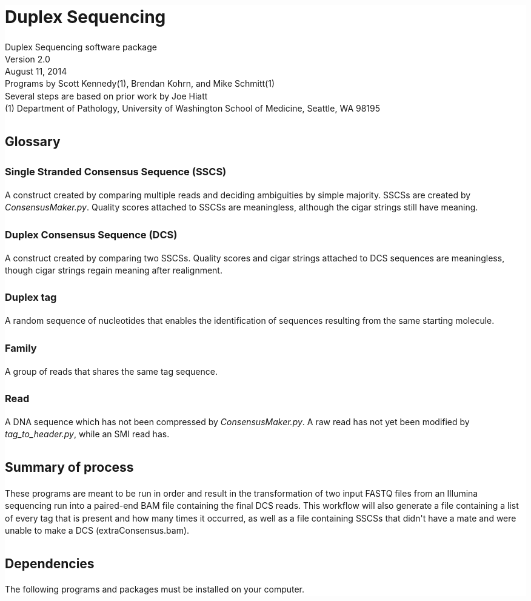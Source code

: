 Duplex Sequencing
=================

Duplex Sequencing software package  
Version 2.0  
August 11, 2014  
Programs by Scott Kennedy(1), Brendan Kohrn, and Mike Schmitt(1)  
Several steps are based on prior work by Joe Hiatt  
(1) Department of Pathology, University of Washington School of Medicine, Seattle, WA 98195  

## Glossary

### Single Stranded Consensus Sequence (SSCS)

A construct created by comparing multiple reads and deciding ambiguities by
simple majority.  SSCSs are created by *ConsensusMaker.py*.  Quality scores
attached to SSCSs are meaningless, although the cigar strings still have
meaning.

### Duplex Consensus Sequence (DCS)

A construct created by comparing two SSCSs.  Quality scores and cigar strings
attached to DCS sequences are meaningless, though cigar strings regain meaning
after realignment.

### Duplex tag

A random sequence of nucleotides that enables the identification of sequences
resulting from the same starting molecule.

### Family

A group of reads that shares the same tag sequence.

### Read

A DNA sequence which has not been compressed by *ConsensusMaker.py*.  A raw
read has not yet been modified by *tag_to_header.py*, while an SMI read has.

## Summary of process

These programs are meant to be run in order and result in the transformation of
two input FASTQ files from an Illumina sequencing run into a paired-end BAM
file containing the final DCS reads.  This workflow will also generate a file
containing a list of every tag that is present and how many times it occurred,
as well as a file containing SSCSs that didn't have a mate and were unable to
make a DCS (extraConsensus.bam).

## Dependencies

The following programs and packages must be installed on your computer.

